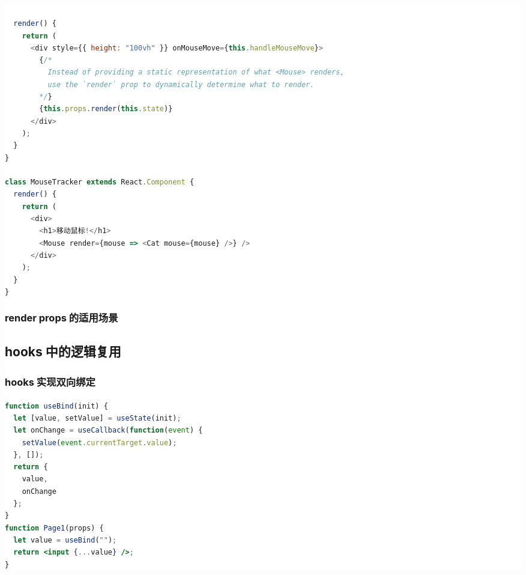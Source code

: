 ```js

  render() {
    return (
      <div style={{ height: "100vh" }} onMouseMove={this.handleMouseMove}>
        {/*
          Instead of providing a static representation of what <Mouse> renders,
          use the `render` prop to dynamically determine what to render.
        */}
        {this.props.render(this.state)}
      </div>
    );
  }
}

class MouseTracker extends React.Component {
  render() {
    return (
      <div>
        <h1>移动鼠标!</h1>
        <Mouse render={mouse => <Cat mouse={mouse} />} />
      </div>
    );
  }
}
```

### render props 的适用场景

## hooks 中的逻辑复用

### hooks 实现双向绑定

```jsx
function useBind(init) {
  let [value, setValue] = useState(init);
  let onChange = useCallback(function(event) {
    setValue(event.currentTarget.value);
  }, []);
  return {
    value,
    onChange
  };
}
function Page1(props) {
  let value = useBind("");
  return <input {...value} />;
}
```
